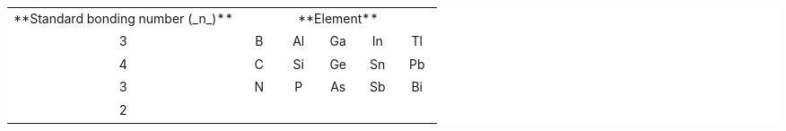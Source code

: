 <table>

<tbody>

<tr>

<td align="center">**Standard bonding  
number (_n_)**</td>

<td colspan="5" align="center">**Element**</td>

</tr>

<tr>

<td align="center">3</td>

<td align="center" width="30">B</td>

<td align="center" width="30">Al</td>

<td align="center" width="30">Ga</td>

<td align="center" width="30">In</td>

<td align="center" width="30">Tl</td>

</tr>

<tr>

<td align="center">4</td>

<td align="center">C</td>

<td align="center">Si</td>

<td align="center">Ge</td>

<td align="center">Sn</td>

<td align="center">Pb</td>

</tr>

<tr>

<td align="center">3</td>

<td align="center">N</td>

<td align="center">P</td>

<td align="center">As</td>

<td align="center">Sb</td>

<td align="center">Bi</td>

</tr>

<tr>

<td align="center">2</td>
